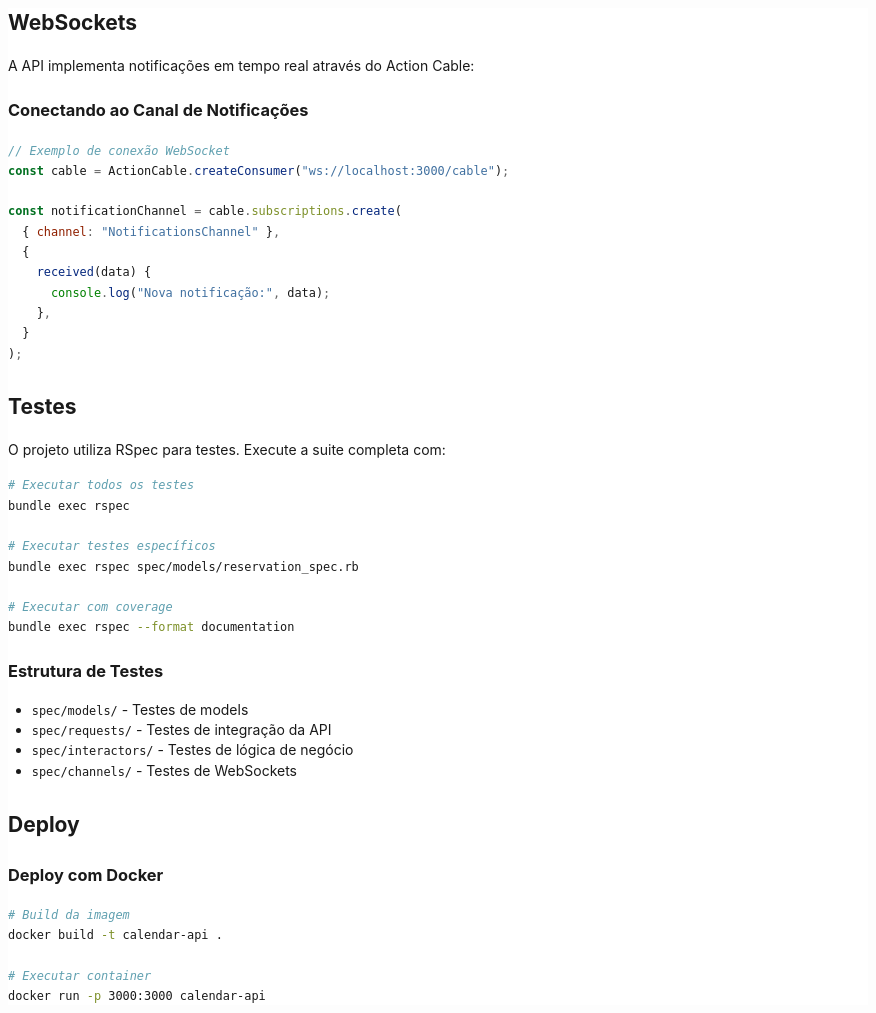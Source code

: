 ## WebSockets

A API implementa notificações em tempo real através do Action Cable:

### Conectando ao Canal de Notificações

```javascript
// Exemplo de conexão WebSocket
const cable = ActionCable.createConsumer("ws://localhost:3000/cable");

const notificationChannel = cable.subscriptions.create(
  { channel: "NotificationsChannel" },
  {
    received(data) {
      console.log("Nova notificação:", data);
    },
  }
);
```

## Testes

O projeto utiliza RSpec para testes. Execute a suite completa com:

```bash
# Executar todos os testes
bundle exec rspec

# Executar testes específicos
bundle exec rspec spec/models/reservation_spec.rb

# Executar com coverage
bundle exec rspec --format documentation
```

### Estrutura de Testes

- `spec/models/` - Testes de models
- `spec/requests/` - Testes de integração da API
- `spec/interactors/` - Testes de lógica de negócio
- `spec/channels/` - Testes de WebSockets

## Deploy

### Deploy com Docker

```bash
# Build da imagem
docker build -t calendar-api .

# Executar container
docker run -p 3000:3000 calendar-api
```
